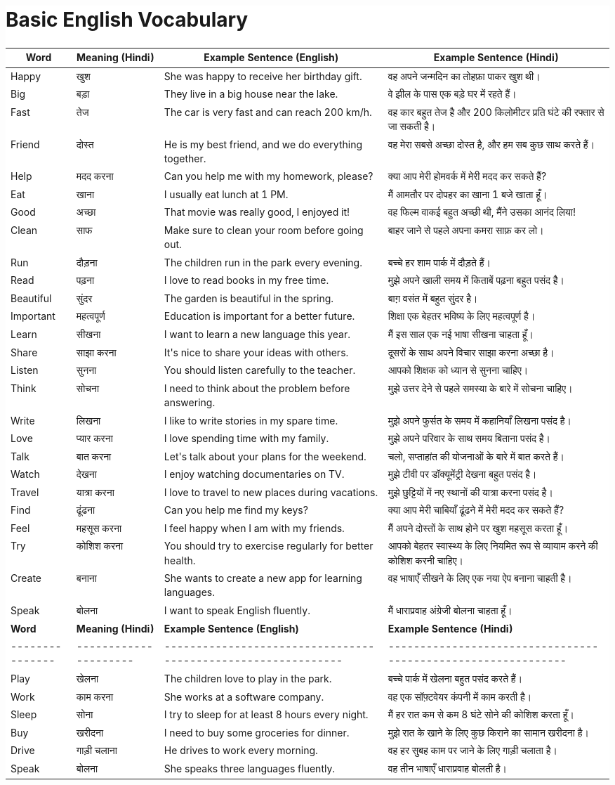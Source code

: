 # Basic English Vocabulary

| **Word**      | **Meaning (Hindi)** | **Example Sentence (English)**                              | **Example Sentence (Hindi)**                                |
|---------------|---------------------|-------------------------------------------------------------|-------------------------------------------------------------|
| Happy         | खुश                  | She was happy to receive her birthday gift.                 | वह अपने जन्मदिन का तोहफ़ा पाकर खुश थी।                     |
| Big           | बड़ा                 | They live in a big house near the lake.                     | वे झील के पास एक बड़े घर में रहते हैं।                      |
| Fast          | तेज                  | The car is very fast and can reach 200 km/h.                | वह कार बहुत तेज है और 200 किलोमीटर प्रति घंटे की रफ्तार से जा सकती है। |
| Friend        | दोस्त                | He is my best friend, and we do everything together.        | वह मेरा सबसे अच्छा दोस्त है, और हम सब कुछ साथ करते हैं।       |
| Help          | मदद करना             | Can you help me with my homework, please?                   | क्या आप मेरी होमवर्क में मेरी मदद कर सकते हैं?               |
| Eat           | खाना                 | I usually eat lunch at 1 PM.                                | मैं आमतौर पर दोपहर का खाना 1 बजे खाता हूँ।                   |
| Good          | अच्छा                | That movie was really good, I enjoyed it!                   | वह फिल्म वाकई बहुत अच्छी थी, मैंने उसका आनंद लिया!            |
| Clean         | साफ                  | Make sure to clean your room before going out.              | बाहर जाने से पहले अपना कमरा साफ़ कर लो।                     |
| Run           | दौड़ना               | The children run in the park every evening.                 | बच्चे हर शाम पार्क में दौड़ते हैं।                           |
| Read          | पढ़ना                | I love to read books in my free time.                       | मुझे अपने खाली समय में किताबें पढ़ना बहुत पसंद है।          |
| Beautiful     | सुंदर                | The garden is beautiful in the spring.                      | बाग़ वसंत में बहुत सुंदर है।                               |
| Important     | महत्वपूर्ण          | Education is important for a better future.                 | शिक्षा एक बेहतर भविष्य के लिए महत्वपूर्ण है।               |
| Learn         | सीखना               | I want to learn a new language this year.                   | मैं इस साल एक नई भाषा सीखना चाहता हूँ।                   |
| Share         | साझा करना            | It's nice to share your ideas with others.                  | दूसरों के साथ अपने विचार साझा करना अच्छा है।                |
| Listen        | सुनना               | You should listen carefully to the teacher.                 | आपको शिक्षक को ध्यान से सुनना चाहिए।                       |
| Think         | सोचना               | I need to think about the problem before answering.         | मुझे उत्तर देने से पहले समस्या के बारे में सोचना चाहिए।   |
| Write         | लिखना               | I like to write stories in my spare time.                   | मुझे अपने फुर्सत के समय में कहानियाँ लिखना पसंद है।        |
| Love          | प्यार करना           | I love spending time with my family.                         | मुझे अपने परिवार के साथ समय बिताना पसंद है।                 |
| Talk          | बात करना            | Let's talk about your plans for the weekend.                | चलो, सप्ताहांत की योजनाओं के बारे में बात करते हैं।       |
| Watch         | देखना               | I enjoy watching documentaries on TV.                        | मुझे टीवी पर डॉक्यूमेंट्री देखना बहुत पसंद है।              |
| Travel        | यात्रा करना          | I love to travel to new places during vacations.            | मुझे छुट्टियों में नए स्थानों की यात्रा करना पसंद है।      |
| Find          | ढूंढना              | Can you help me find my keys?                               | क्या आप मेरी चाबियाँ ढूंढने में मेरी मदद कर सकते हैं?     |
| Feel          | महसूस करना          | I feel happy when I am with my friends.                     | मैं अपने दोस्तों के साथ होने पर खुश महसूस करता हूँ।       |
| Try           | कोशिश करना          | You should try to exercise regularly for better health.     | आपको बेहतर स्वास्थ्य के लिए नियमित रूप से व्यायाम करने की कोशिश करनी चाहिए। |
| Create        | बनाना                | She wants to create a new app for learning languages.       | वह भाषाएँ सीखने के लिए एक नया ऐप बनाना चाहती है।          |
| Speak         | बोलना               | I want to speak English fluently.                            | मैं धाराप्रवाह अंग्रेजी बोलना चाहता हूँ।                    |
| **Word**      | **Meaning (Hindi)** | **Example Sentence (English)**                              | **Example Sentence (Hindi)**                                |
|---------------|---------------------|-------------------------------------------------------------|-------------------------------------------------------------|
| Play          | खेलना               | The children love to play in the park.                      | बच्चे पार्क में खेलना बहुत पसंद करते हैं।                 |
| Work          | काम करना            | She works at a software company.                            | वह एक सॉफ़्टवेयर कंपनी में काम करती है।                    |
| Sleep         | सोना                | I try to sleep for at least 8 hours every night.            | मैं हर रात कम से कम 8 घंटे सोने की कोशिश करता हूँ।       |
| Buy           | खरीदना              | I need to buy some groceries for dinner.                    | मुझे रात के खाने के लिए कुछ किराने का सामान खरीदना है।    |
| Drive         | गाड़ी चलाना         | He drives to work every morning.                            | वह हर सुबह काम पर जाने के लिए गाड़ी चलाता है।             |
| Speak         | बोलना               | She speaks three languages fluently.                        | वह तीन भाषाएँ धाराप्रवाह बोलती है।                         |